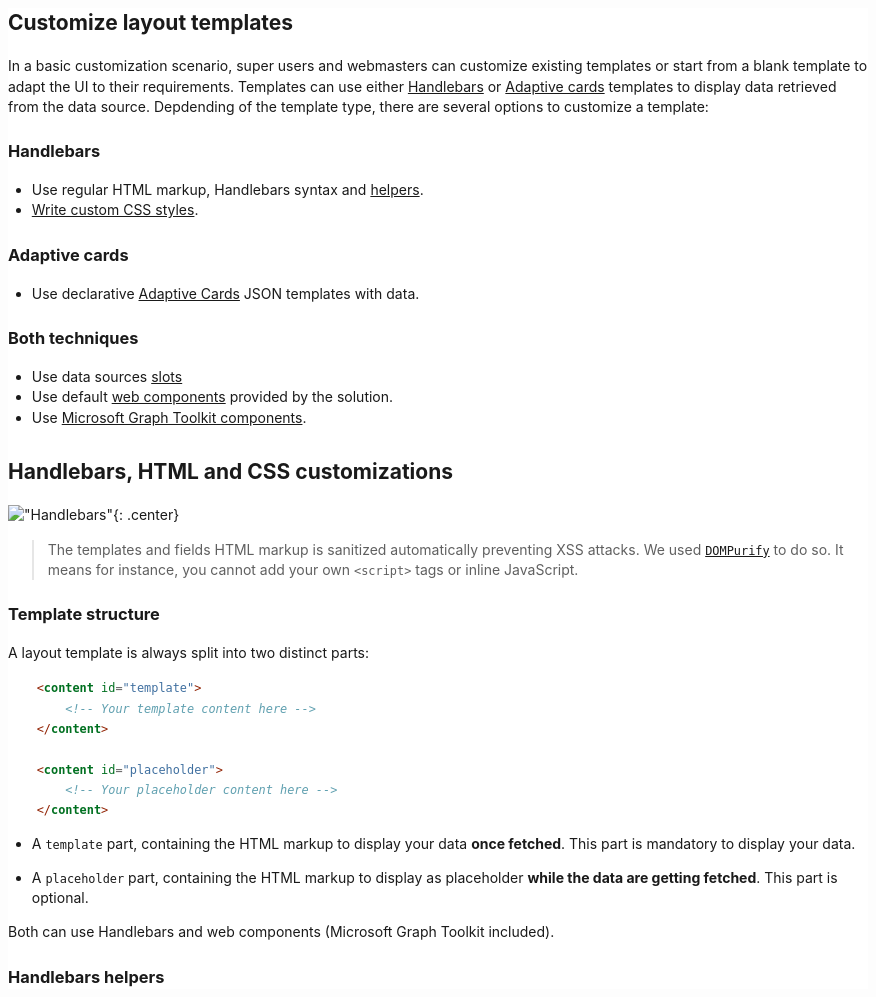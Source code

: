## Customize layout templates

In a basic customization scenario, super users and webmasters can customize existing templates or start from a blank template to adapt the UI to their requirements. Templates can use either [Handlebars](https://handlebarsjs.com/) or [Adaptive cards](https://adaptivecards.io/) templates to display data retrieved from the data source. Depdending of the template type, there are several options to customize a template:

### Handlebars

- Use regular HTML markup, Handlebars syntax and [helpers](#handlebars-helpers).
- [Write custom CSS styles](#custom-css-styles).

### Adaptive cards

- Use declarative [Adaptive Cards](#adaptive-cards-customizations) JSON templates with data.

### Both techniques

- Use data sources [slots](../usage/search-results/slots.md)
- Use default [web components](#using-builtin-web-components) provided by the solution.
- Use [Microsoft Graph Toolkit components](#microsoft-graph-toolkit).

## Handlebars, HTML and CSS customizations

!["Handlebars"](../assets/extensibility/handlebars_templating.png){: .center}

> The templates and fields HTML markup is sanitized automatically preventing XSS attacks. We used [`DOMPurify`](https://github.com/cure53/DOMPurify) to do so. It means for instance, you cannot add your own `<script>` tags or inline JavaScript.

### Template structure

A layout template is always split into two distinct parts:

```html
    <content id="template">
        <!-- Your template content here -->
    </content>

    <content id="placeholder">
        <!-- Your placeholder content here -->
    </content>
```

- A `template` part, containing the HTML markup to display your data **once fetched**. This part is mandatory to display your data.

- A `placeholder` part, containing the HTML markup to display as placeholder **while the data are getting fetched**. This part is optional.

Both can use Handlebars and web components (Microsoft Graph Toolkit included).

### Handlebars helpers
